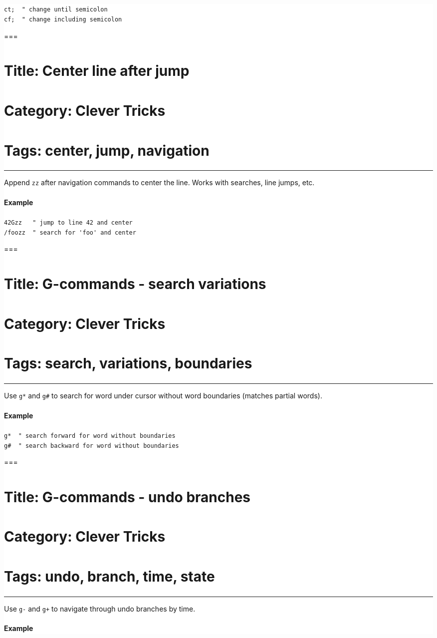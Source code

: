 ```vim
ct;  " change until semicolon
cf;  " change including semicolon
```
===
# Title: Center line after jump
# Category: Clever Tricks
# Tags: center, jump, navigation
---
Append `zz` after navigation commands to center the line. Works with searches, line jumps, etc.

#### Example

```vim
42Gzz   " jump to line 42 and center
/foozz  " search for 'foo' and center
```
===
# Title: G-commands - search variations
# Category: Clever Tricks  
# Tags: search, variations, boundaries
---
Use `g*` and `g#` to search for word under cursor without word boundaries (matches partial words).

#### Example

```vim
g*  " search forward for word without boundaries
g#  " search backward for word without boundaries
```
===
# Title: G-commands - undo branches
# Category: Clever Tricks
# Tags: undo, branch, time, state
---
Use `g-` and `g+` to navigate through undo branches by time.

#### Example
